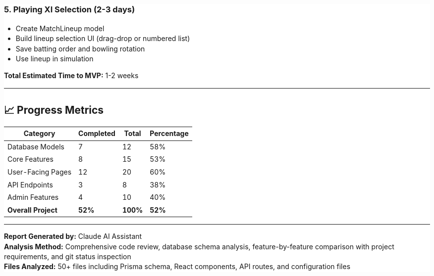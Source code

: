 ### 5. Playing XI Selection (2-3 days)
- Create MatchLineup model
- Build lineup selection UI (drag-drop or numbered list)
- Save batting order and bowling rotation
- Use lineup in simulation

**Total Estimated Time to MVP:** 1-2 weeks

---

## 📈 Progress Metrics

| Category | Completed | Total | Percentage |
|----------|-----------|-------|------------|
| Database Models | 7 | 12 | 58% |
| Core Features | 8 | 15 | 53% |
| User-Facing Pages | 12 | 20 | 60% |
| API Endpoints | 3 | 8 | 38% |
| Admin Features | 4 | 10 | 40% |
| **Overall Project** | **52%** | **100%** | **52%** |

---

**Report Generated by:** Claude AI Assistant  
**Analysis Method:** Comprehensive code review, database schema analysis, feature-by-feature comparison with project requirements, and git status inspection  
**Files Analyzed:** 50+ files including Prisma schema, React components, API routes, and configuration files
